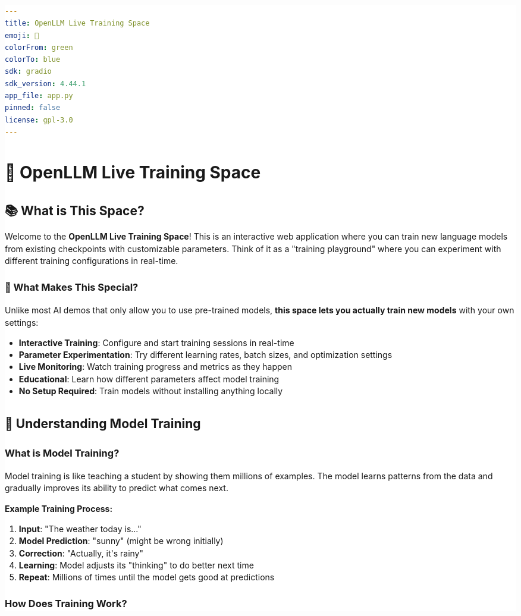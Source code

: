 ```yaml
---
title: OpenLLM Live Training Space
emoji: 🚀
colorFrom: green
colorTo: blue
sdk: gradio
sdk_version: 4.44.1
app_file: app.py
pinned: false
license: gpl-3.0
---
```


# 🚀 OpenLLM Live Training Space

## 📚 What is This Space?

Welcome to the **OpenLLM Live Training Space**! This is an interactive web application where you can train new language models from existing checkpoints with customizable parameters. Think of it as a "training playground" where you can experiment with different training configurations in real-time.

### 🎯 What Makes This Special?

Unlike most AI demos that only allow you to use pre-trained models, **this space lets you actually train new models** with your own settings:

- **Interactive Training**: Configure and start training sessions in real-time
- **Parameter Experimentation**: Try different learning rates, batch sizes, and optimization settings
- **Live Monitoring**: Watch training progress and metrics as they happen
- **Educational**: Learn how different parameters affect model training
- **No Setup Required**: Train models without installing anything locally

## 🧠 Understanding Model Training

### What is Model Training?

Model training is like teaching a student by showing them millions of examples. The model learns patterns from the data and gradually improves its ability to predict what comes next.

**Example Training Process:**
1. **Input**: "The weather today is..."
2. **Model Prediction**: "sunny" (might be wrong initially)
3. **Correction**: "Actually, it's rainy"
4. **Learning**: Model adjusts its "thinking" to do better next time
5. **Repeat**: Millions of times until the model gets good at predictions

### How Does Training Work?
